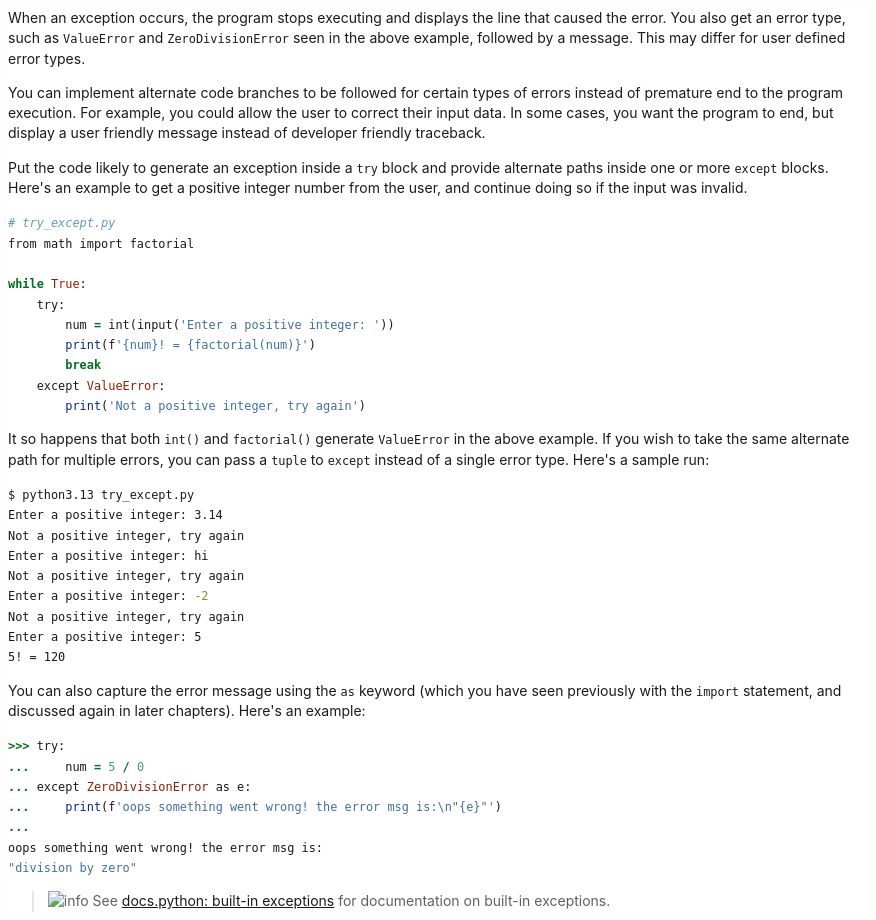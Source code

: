 When an exception occurs, the program stops executing and displays the line that caused the error. You also get an error type, such as `ValueError` and `ZeroDivisionError` seen in the above example, followed by a message. This may differ for user defined error types.

You can implement alternate code branches to be followed for certain types of errors instead of premature end to the program execution. For example, you could allow the user to correct their input data. In some cases, you want the program to end, but display a user friendly message instead of developer friendly traceback.

Put the code likely to generate an exception inside a `try` block and provide alternate paths inside one or more `except` blocks. Here's an example to get a positive integer number from the user, and continue doing so if the input was invalid.

```ruby
# try_except.py
from math import factorial

while True:
    try:
        num = int(input('Enter a positive integer: '))
        print(f'{num}! = {factorial(num)}')
        break
    except ValueError:
        print('Not a positive integer, try again')
```

It so happens that both `int()` and `factorial()` generate `ValueError` in the above example. If you wish to take the same alternate path for multiple errors, you can pass a `tuple` to `except` instead of a single error type. Here's a sample run:

```bash
$ python3.13 try_except.py
Enter a positive integer: 3.14
Not a positive integer, try again
Enter a positive integer: hi
Not a positive integer, try again
Enter a positive integer: -2
Not a positive integer, try again
Enter a positive integer: 5
5! = 120
```

You can also capture the error message using the `as` keyword (which you have seen previously with the `import` statement, and discussed again in later chapters). Here's an example:

```ruby
>>> try:
...     num = 5 / 0
... except ZeroDivisionError as e:
...     print(f'oops something went wrong! the error msg is:\n"{e}"')
... 
oops something went wrong! the error msg is:
"division by zero"
```

>![info](./images/info.svg) See [docs.python: built-in exceptions](https://docs.python.org/3/library/exceptions.html#bltin-exceptions) for documentation on built-in exceptions.
